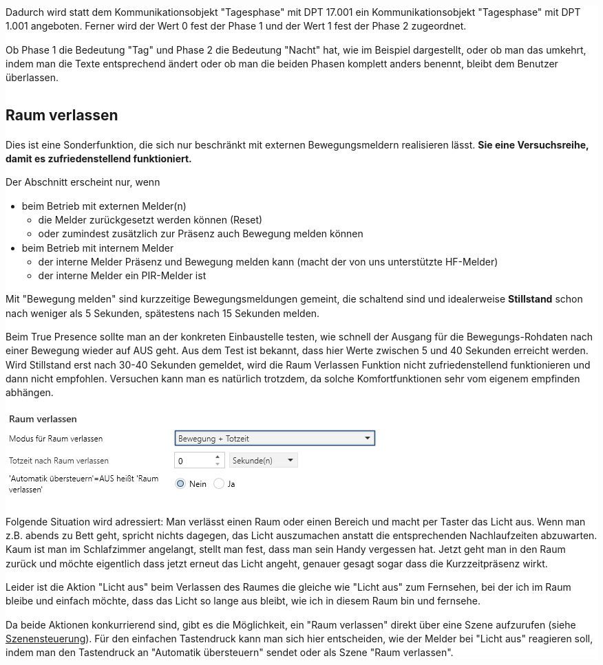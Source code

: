 Dadurch wird statt dem Kommunikationsobjekt "Tagesphase" mit DPT 17.001 ein Kommunikationsobjekt "Tagesphase" mit DPT 1.001 angeboten. Ferner wird der Wert 0 fest der Phase 1 und der Wert 1 fest der Phase 2 zugeordnet.


Ob Phase 1 die Bedeutung "Tag" und Phase 2 die Bedeutung "Nacht" hat, wie im Beispiel dargestellt, oder ob man das umkehrt, indem man die Texte entsprechend ändert oder ob man die beiden Phasen komplett anders benennt, bleibt dem Benutzer überlassen.

## Raum verlassen

Dies ist eine Sonderfunktion, die sich nur beschränkt mit externen Bewegungsmeldern realisieren lässt. **Sie eine Versuchsreihe, damit es zufriedenstellend funktioniert.**

Der Abschnitt erscheint nur, wenn

* beim Betrieb mit externen Melder(n)
  * die Melder zurückgesetzt werden können (Reset)
  * oder zumindest zusätzlich zur Präsenz auch Bewegung melden können
* beim Betrieb mit internem Melder
  * der interne Melder Präsenz und Bewegung melden kann (macht der von uns unterstützte HF-Melder)
  * der interne Melder ein PIR-Melder ist

Mit "Bewegung melden" sind kurzzeitige Bewegungsmeldungen gemeint, die schaltend sind und idealerweise **Stillstand** schon nach weniger als 5 Sekunden, spätestens nach 15 Sekunden melden.

Beim True Presence sollte man an der konkreten Einbaustelle testen, wie schnell der Ausgang für die Bewegungs-Rohdaten nach einer Bewegung wieder auf AUS geht. Aus dem Test ist bekannt, dass hier Werte zwischen 5 und 40 Sekunden erreicht werden. Wird Stillstand erst nach 30-40 Sekunden gemeldet, wird die Raum Verlassen Funktion nicht zufriedenstellend funktionieren und dann nicht empfohlen. Versuchen kann man es natürlich trotzdem, da solche Komfortfunktionen sehr vom eigenem empfinden abhängen.

<kbd>![Raum verlassen](pics/LeaveRoom.png)</kbd>

Folgende Situation wird adressiert: Man verlässt einen Raum oder einen Bereich und macht per Taster das Licht aus. Wenn man z.B. abends zu Bett geht, spricht nichts dagegen, das Licht auszumachen anstatt die entsprechenden Nachlaufzeiten abzuwarten. Kaum ist man im Schlafzimmer angelangt, stellt man fest, dass man sein Handy vergessen hat. Jetzt geht man in den Raum zurück und möchte eigentlich dass jetzt erneut das Licht angeht, genauer gesagt sogar dass die Kurzzeitpräsenz wirkt.

Leider ist die Aktion "Licht aus" beim Verlassen des Raumes die gleiche wie "Licht aus" zum Fernsehen, bei der ich im Raum bleibe und einfach möchte, dass das Licht so lange aus bleibt, wie ich in diesem Raum bin und fernsehe.

Da beide Aktionen konkurrierend sind, gibt es die Möglichkeit, ein "Raum verlassen" direkt über eine Szene aufzurufen (siehe [Szenensteuerung](#szenensteuerung)). Für den einfachen Tastendruck kann man sich hier entscheiden, wie der Melder bei "Licht aus" reagieren soll, indem man den Tastendruck an "Automatik übersteuern" sendet oder als Szene "Raum verlassen".
